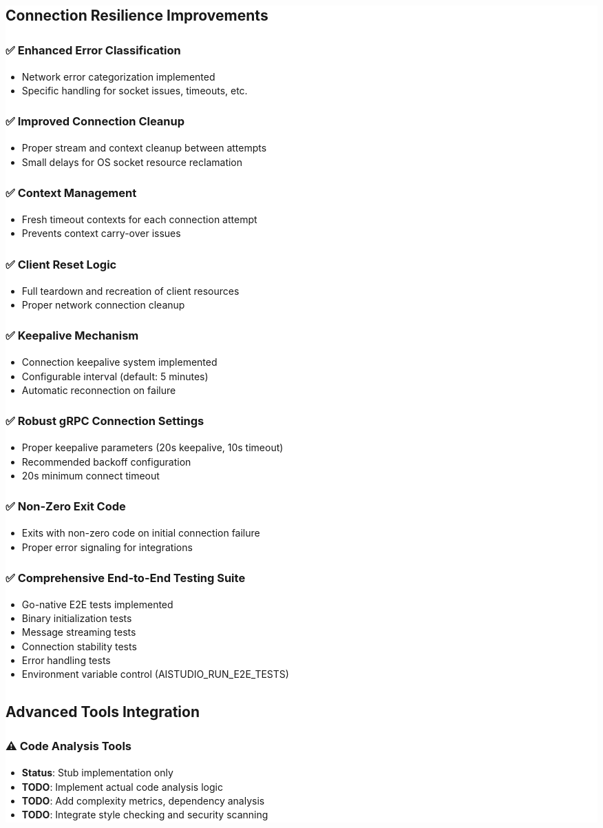 ## Connection Resilience Improvements

### ✅ Enhanced Error Classification
- Network error categorization implemented
- Specific handling for socket issues, timeouts, etc.

### ✅ Improved Connection Cleanup
- Proper stream and context cleanup between attempts
- Small delays for OS socket resource reclamation

### ✅ Context Management
- Fresh timeout contexts for each connection attempt
- Prevents context carry-over issues

### ✅ Client Reset Logic
- Full teardown and recreation of client resources
- Proper network connection cleanup

### ✅ Keepalive Mechanism
- Connection keepalive system implemented
- Configurable interval (default: 5 minutes)
- Automatic reconnection on failure

### ✅ Robust gRPC Connection Settings
- Proper keepalive parameters (20s keepalive, 10s timeout)
- Recommended backoff configuration
- 20s minimum connect timeout

### ✅ Non-Zero Exit Code
- Exits with non-zero code on initial connection failure
- Proper error signaling for integrations

### ✅ Comprehensive End-to-End Testing Suite
- Go-native E2E tests implemented
- Binary initialization tests
- Message streaming tests
- Connection stability tests
- Error handling tests
- Environment variable control (AISTUDIO_RUN_E2E_TESTS)

## Advanced Tools Integration

### ⚠️ Code Analysis Tools
- **Status**: Stub implementation only
- **TODO**: Implement actual code analysis logic
- **TODO**: Add complexity metrics, dependency analysis
- **TODO**: Integrate style checking and security scanning
